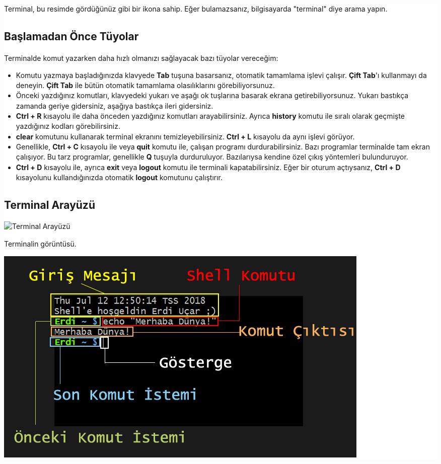 Terminal, bu resimde gördüğünüz gibi bir ikona sahip. Eğer bulamazsanız, bilgisayarda "terminal" diye arama yapın.

## Başlamadan Önce Tüyolar

Terminalde komut yazarken daha hızlı olmanızı sağlayacak bazı tüyolar vereceğim:

- Komutu yazmaya başladığınızda klavyede **Tab** tuşuna basarsanız, otomatik tamamlama işlevi çalışır. **Çift Tab**'ı kullanmayı da deneyin. **Çift Tab** ile bütün otomatik tamamlama olasılıklarını görebiliyorsunuz.
- Önceki yazdığınız komutları, klavyedeki yukarı ve aşağı ok tuşlarına basarak ekrana getirebiliyorsunuz. Yukarı bastıkça zamanda geriye gidersiniz, aşağıya bastıkça ileri gidersiniz.
- **Ctrl + R** kısayolu ile daha önceden yazdığınız komutları arayabilirsiniz. Ayrıca **history** komutu ile sıralı olarak geçmişte yazdığınız kodları görebilirsiniz.
- **clear** komutunu kullanarak terminal ekranını temizleyebilirsiniz. **Ctrl + L** kısayolu da aynı işlevi görüyor.
- Genellikle, **Ctrl + C** kısayolu ile veya **quit** komutu ile, çalışan programı durdurabilirsiniz. Bazı programlar terminalde tam ekran çalışıyor. Bu tarz programlar, genellikle **Q** tuşuyla durduruluyor. Bazılarıysa kendine özel çıkış yöntemleri bulunduruyor.
- **Ctrl + D** kısayolu ile, ayrıca **exit** veya **logout** komutu ile terminali kapatabilirsiniz. Eğer bir oturum açtıysanız, **Ctrl + D** kısayolunu kullandığınızda otomatik **logout** komutunu çalıştırır.

## Terminal Arayüzü

![Terminal Arayüzü](/assets/img/posts/2018/07/terminal-arayüz.png)

Terminalin görüntüsü.

![Terminal Arayüz Elemanları](/assets/img/posts/2018/07/terminal-arayüz-elemanları.png)
